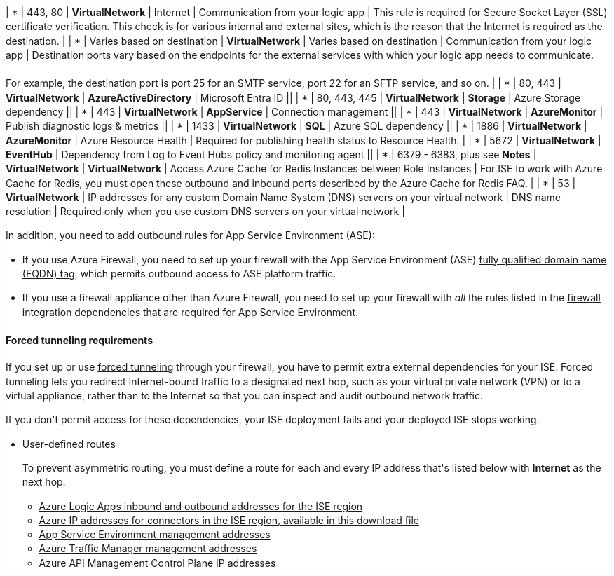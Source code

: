 | * | 443, 80 | **VirtualNetwork** | Internet | Communication from your logic app | This rule is required for Secure Socket Layer (SSL) certificate verification. This check is for various internal and external sites, which is the reason that the Internet is required as the destination. |
| * | Varies based on destination | **VirtualNetwork** | Varies based on destination | Communication from your logic app | Destination ports vary based on the endpoints for the external services with which your logic app needs to communicate. <br><br>For example, the destination port is port 25 for an SMTP service, port 22 for an SFTP service, and so on. |
| * | 80, 443 | **VirtualNetwork** | **AzureActiveDirectory** | Microsoft Entra ID ||
| * | 80, 443, 445 | **VirtualNetwork** | **Storage** | Azure Storage dependency ||
| * | 443 | **VirtualNetwork** | **AppService** | Connection management ||
| * | 443 | **VirtualNetwork** | **AzureMonitor** | Publish diagnostic logs & metrics ||
| * | 1433 | **VirtualNetwork** | **SQL** | Azure SQL dependency ||
| * | 1886 | **VirtualNetwork** | **AzureMonitor** | Azure Resource Health | Required for publishing health status to Resource Health. |
| * | 5672 | **VirtualNetwork** | **EventHub** | Dependency from Log to Event Hubs policy and monitoring agent ||
| * | 6379 - 6383, plus see **Notes** | **VirtualNetwork** | **VirtualNetwork** | Access Azure Cache for Redis Instances between Role Instances | For ISE to work with Azure Cache for Redis, you must open these [outbound and inbound ports described by the Azure Cache for Redis FAQ](../azure-cache-for-redis/cache-how-to-premium-vnet.md#outbound-port-requirements). |
| * | 53 | **VirtualNetwork** | IP addresses for any custom Domain Name System (DNS) servers on your virtual network | DNS name resolution | Required only when you use custom DNS servers on your virtual network |

In addition, you need to add outbound rules for [App Service Environment (ASE)](../app-service/environment/intro.md):

* If you use Azure Firewall, you need to set up your firewall with the App Service Environment (ASE) [fully qualified domain name (FQDN) tag](../firewall/fqdn-tags.md#current-fqdn-tags), which permits outbound access to ASE platform traffic.

* If you use a firewall appliance other than Azure Firewall, you need to set up your firewall with *all* the rules listed in the [firewall integration dependencies](../app-service/environment/firewall-integration.md#dependencies) that are required for App Service Environment.

<a name="forced-tunneling"></a>

#### Forced tunneling requirements

If you set up or use [forced tunneling](../firewall/forced-tunneling.md) through your firewall, you have to permit extra external dependencies for your ISE. Forced tunneling lets you redirect Internet-bound traffic to a designated next hop, such as your virtual private network (VPN) or to a virtual appliance, rather than to the Internet so that you can inspect and audit outbound network traffic.

If you don't permit access for these dependencies, your ISE deployment fails and your deployed ISE stops working.

* User-defined routes

  To prevent asymmetric routing, you must define a route for each and every IP address that's listed below with **Internet** as the next hop.

  * [Azure Logic Apps inbound and outbound addresses for the ISE region](logic-apps-limits-and-config.md#firewall-configuration-ip-addresses-and-service-tags)  
  * [Azure IP addresses for connectors in the ISE region, available in this download file](https://www.microsoft.com/download/details.aspx?id=56519)
  * [App Service Environment management addresses](../app-service/environment/management-addresses.md)  
  * [Azure Traffic Manager management addresses](/azure/traffic-manager/traffic-manager-faqs#what-are-the-ip-addresses-from-which-the-health-checks-originate)
  * [Azure API Management Control Plane IP addresses](../api-management/virtual-network-reference.md#control-plane-ip-addresses)
